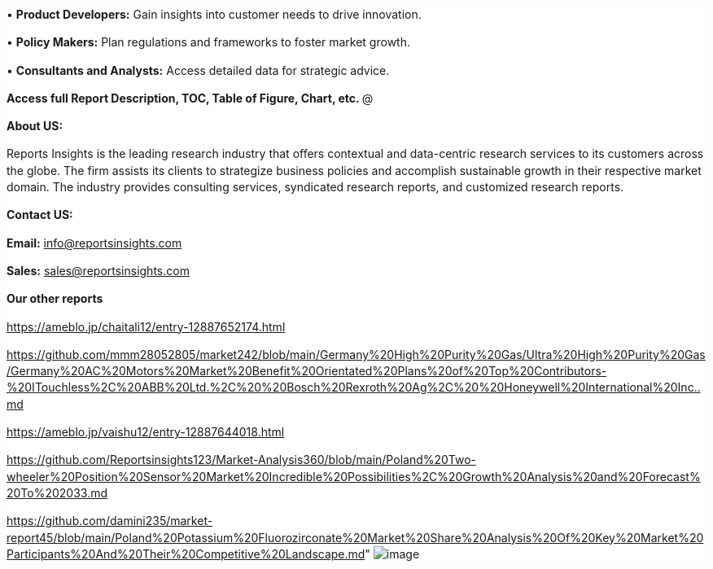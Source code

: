 • <strong>Product Developers:</strong> Gain insights into customer needs to drive innovation.

• <strong>Policy Makers:</strong> Plan regulations and frameworks to foster market growth.

• <strong>Consultants and Analysts:</strong> Access detailed data for strategic advice.
</ul>
<strong>Access full Report Description, TOC, Table of Figure, Chart, etc. </strong>@  <a href= style=color:#0000ff;></a></font>

<strong><strong>About US</strong>:</strong>

Reports Insights is the leading research industry that offers contextual and data-centric research services to its customers across the globe. The firm assists its clients to strategize business policies and accomplish sustainable growth in their respective market domain. The industry provides consulting services, syndicated research reports, and customized research reports.

<strong>Contact US:</strong>

<p class=""""><b>Email:</b> <a href=mailto:info@reportsinsights.com>info@reportsinsights.com</a></p>
<p class=""""><b>Sales:</b> <a href=mailto:sales@reportsinsights.com>sales@reportsinsights.com</a></p>

<strong>Our other reports</strong>

<a href=https://ameblo.jp/chaitali12/entry-12887652174.html>https://ameblo.jp/chaitali12/entry-12887652174.html</a>

<a href=https://github.com/mmm28052805/market242/blob/main/Germany%20High%20Purity%20Gas/Ultra%20High%20Purity%20Gas/Germany%20AC%20Motors%20Market%20Benefit%20Orientated%20Plans%20of%20Top%20Contributors-%20ITouchless%2C%20ABB%20Ltd.%2C%20%20Bosch%20Rexroth%20Ag%2C%20%20Honeywell%20International%20Inc..md>https://github.com/mmm28052805/market242/blob/main/Germany%20High%20Purity%20Gas/Ultra%20High%20Purity%20Gas/Germany%20AC%20Motors%20Market%20Benefit%20Orientated%20Plans%20of%20Top%20Contributors-%20ITouchless%2C%20ABB%20Ltd.%2C%20%20Bosch%20Rexroth%20Ag%2C%20%20Honeywell%20International%20Inc..md</a>

<a href=https://ameblo.jp/vaishu12/entry-12887644018.html>https://ameblo.jp/vaishu12/entry-12887644018.html</a>

<a href=https://github.com/Reportsinsights123/Market-Analysis360/blob/main/Poland%20Two-wheeler%20Position%20Sensor%20Market%20Incredible%20Possibilities%2C%20Growth%20Analysis%20and%20Forecast%20To%202033.md>https://github.com/Reportsinsights123/Market-Analysis360/blob/main/Poland%20Two-wheeler%20Position%20Sensor%20Market%20Incredible%20Possibilities%2C%20Growth%20Analysis%20and%20Forecast%20To%202033.md</a>

<a href=https://github.com/damini235/market-report45/blob/main/Poland%20Potassium%20Fluorozirconate%20Market%20Share%20Analysis%20Of%20Key%20Market%20Participants%20And%20Their%20Competitive%20Landscape.md>https://github.com/damini235/market-report45/blob/main/Poland%20Potassium%20Fluorozirconate%20Market%20Share%20Analysis%20Of%20Key%20Market%20Participants%20And%20Their%20Competitive%20Landscape.md</a>"
![image](https://github.com/user-attachments/assets/46bb2d09-f55c-46cb-b9f9-536ac72b7bbd)
